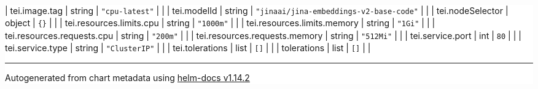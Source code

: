 | tei.image.tag | string | `"cpu-latest"` |  |
| tei.modelId | string | `"jinaai/jina-embeddings-v2-base-code"` |  |
| tei.nodeSelector | object | `{}` |  |
| tei.resources.limits.cpu | string | `"1000m"` |  |
| tei.resources.limits.memory | string | `"1Gi"` |  |
| tei.resources.requests.cpu | string | `"200m"` |  |
| tei.resources.requests.memory | string | `"512Mi"` |  |
| tei.service.port | int | `80` |  |
| tei.service.type | string | `"ClusterIP"` |  |
| tei.tolerations | list | `[]` |  |
| tolerations | list | `[]` |  |

----------------------------------------------
Autogenerated from chart metadata using [helm-docs v1.14.2](https://github.com/norwoodj/helm-docs/releases/v1.14.2)

